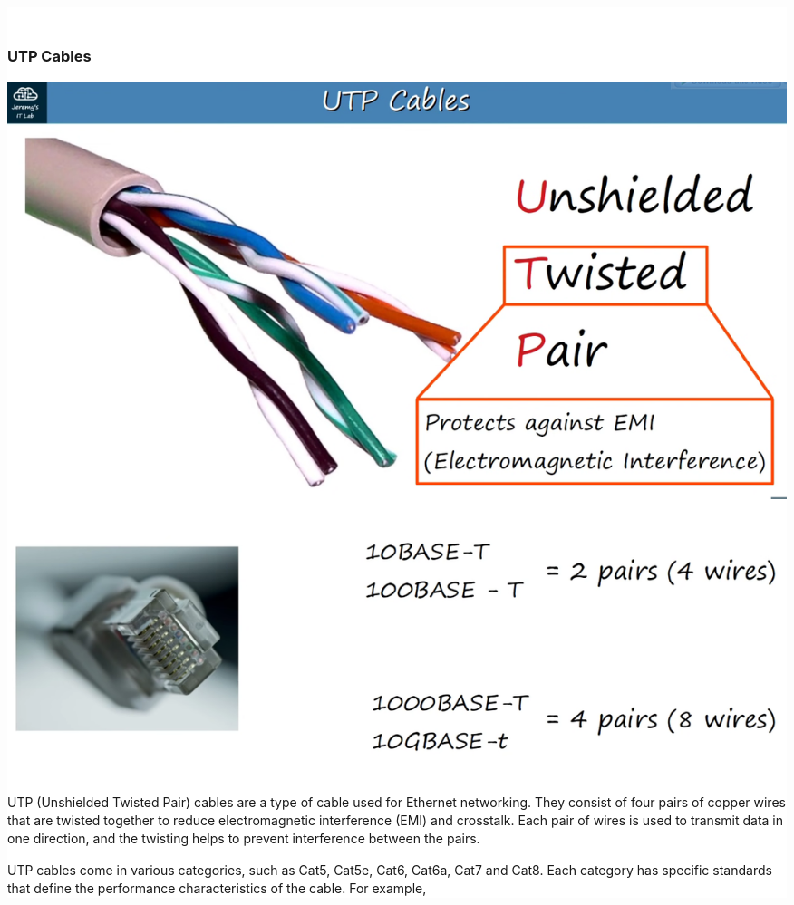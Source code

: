 <br>

### UTP Cables

!["Unshielded Twisted Pair cable"](/utp-cable.png)

!["Number of wires in UTP cable"](/utp-cable-number-of-wires.png)

UTP (Unshielded Twisted Pair) cables are a type of cable used for Ethernet networking. They consist of four pairs of copper wires that are twisted together to reduce electromagnetic interference (EMI) and crosstalk. Each pair of wires is used to transmit data in one direction, and the twisting helps to prevent interference between the pairs.

UTP cables come in various categories, such as Cat5, Cat5e, Cat6, Cat6a, Cat7 and Cat8. Each category has specific standards that define the performance characteristics of the cable. For example,
